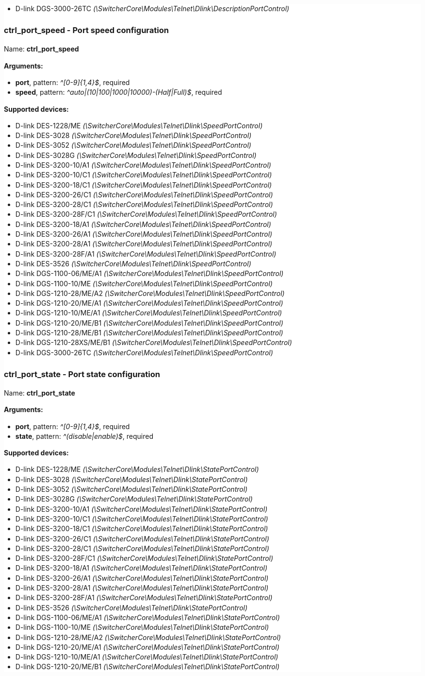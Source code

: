 - D-link DGS-3000-26TC  *(\SwitcherCore\Modules\Telnet\Dlink\DescriptionPortControl)*


### ctrl_port_speed - Port speed configuration
Name: **ctrl_port_speed**

**Arguments:**
- **port**, pattern: *^[0-9]{1,4}$*, required
- **speed**, pattern: *^auto|(10|100|1000|10000)-(Half|Full)$*, required

**Supported devices:**
- D-link DES-1228/ME  *(\SwitcherCore\Modules\Telnet\Dlink\SpeedPortControl)*
- D-link DES-3028  *(\SwitcherCore\Modules\Telnet\Dlink\SpeedPortControl)*
- D-link DES-3052  *(\SwitcherCore\Modules\Telnet\Dlink\SpeedPortControl)*
- D-link DES-3028G  *(\SwitcherCore\Modules\Telnet\Dlink\SpeedPortControl)*
- D-link DES-3200-10/A1  *(\SwitcherCore\Modules\Telnet\Dlink\SpeedPortControl)*
- D-link DES-3200-10/C1  *(\SwitcherCore\Modules\Telnet\Dlink\SpeedPortControl)*
- D-link DES-3200-18/C1  *(\SwitcherCore\Modules\Telnet\Dlink\SpeedPortControl)*
- D-link DES-3200-26/C1  *(\SwitcherCore\Modules\Telnet\Dlink\SpeedPortControl)*
- D-link DES-3200-28/C1  *(\SwitcherCore\Modules\Telnet\Dlink\SpeedPortControl)*
- D-link DES-3200-28F/C1  *(\SwitcherCore\Modules\Telnet\Dlink\SpeedPortControl)*
- D-link DES-3200-18/A1  *(\SwitcherCore\Modules\Telnet\Dlink\SpeedPortControl)*
- D-link DES-3200-26/A1  *(\SwitcherCore\Modules\Telnet\Dlink\SpeedPortControl)*
- D-link DES-3200-28/A1  *(\SwitcherCore\Modules\Telnet\Dlink\SpeedPortControl)*
- D-link DES-3200-28F/A1  *(\SwitcherCore\Modules\Telnet\Dlink\SpeedPortControl)*
- D-link DES-3526  *(\SwitcherCore\Modules\Telnet\Dlink\SpeedPortControl)*
- D-link DGS-1100-06/ME/A1  *(\SwitcherCore\Modules\Telnet\Dlink\SpeedPortControl)*
- D-link DGS-1100-10/ME  *(\SwitcherCore\Modules\Telnet\Dlink\SpeedPortControl)*
- D-link DGS-1210-28/ME/A2  *(\SwitcherCore\Modules\Telnet\Dlink\SpeedPortControl)*
- D-link DGS-1210-20/ME/A1  *(\SwitcherCore\Modules\Telnet\Dlink\SpeedPortControl)*
- D-link DGS-1210-10/ME/A1  *(\SwitcherCore\Modules\Telnet\Dlink\SpeedPortControl)*
- D-link DGS-1210-20/ME/B1  *(\SwitcherCore\Modules\Telnet\Dlink\SpeedPortControl)*
- D-link DGS-1210-28/ME/B1  *(\SwitcherCore\Modules\Telnet\Dlink\SpeedPortControl)*
- D-link DGS-1210-28XS/ME/B1  *(\SwitcherCore\Modules\Telnet\Dlink\SpeedPortControl)*
- D-link DGS-3000-26TC  *(\SwitcherCore\Modules\Telnet\Dlink\SpeedPortControl)*


### ctrl_port_state - Port state configuration
Name: **ctrl_port_state**

**Arguments:**
- **port**, pattern: *^[0-9]{1,4}$*, required
- **state**, pattern: *^(disable|enable)$*, required

**Supported devices:**
- D-link DES-1228/ME  *(\SwitcherCore\Modules\Telnet\Dlink\StatePortControl)*
- D-link DES-3028  *(\SwitcherCore\Modules\Telnet\Dlink\StatePortControl)*
- D-link DES-3052  *(\SwitcherCore\Modules\Telnet\Dlink\StatePortControl)*
- D-link DES-3028G  *(\SwitcherCore\Modules\Telnet\Dlink\StatePortControl)*
- D-link DES-3200-10/A1  *(\SwitcherCore\Modules\Telnet\Dlink\StatePortControl)*
- D-link DES-3200-10/C1  *(\SwitcherCore\Modules\Telnet\Dlink\StatePortControl)*
- D-link DES-3200-18/C1  *(\SwitcherCore\Modules\Telnet\Dlink\StatePortControl)*
- D-link DES-3200-26/C1  *(\SwitcherCore\Modules\Telnet\Dlink\StatePortControl)*
- D-link DES-3200-28/C1  *(\SwitcherCore\Modules\Telnet\Dlink\StatePortControl)*
- D-link DES-3200-28F/C1  *(\SwitcherCore\Modules\Telnet\Dlink\StatePortControl)*
- D-link DES-3200-18/A1  *(\SwitcherCore\Modules\Telnet\Dlink\StatePortControl)*
- D-link DES-3200-26/A1  *(\SwitcherCore\Modules\Telnet\Dlink\StatePortControl)*
- D-link DES-3200-28/A1  *(\SwitcherCore\Modules\Telnet\Dlink\StatePortControl)*
- D-link DES-3200-28F/A1  *(\SwitcherCore\Modules\Telnet\Dlink\StatePortControl)*
- D-link DES-3526  *(\SwitcherCore\Modules\Telnet\Dlink\StatePortControl)*
- D-link DGS-1100-06/ME/A1  *(\SwitcherCore\Modules\Telnet\Dlink\StatePortControl)*
- D-link DGS-1100-10/ME  *(\SwitcherCore\Modules\Telnet\Dlink\StatePortControl)*
- D-link DGS-1210-28/ME/A2  *(\SwitcherCore\Modules\Telnet\Dlink\StatePortControl)*
- D-link DGS-1210-20/ME/A1  *(\SwitcherCore\Modules\Telnet\Dlink\StatePortControl)*
- D-link DGS-1210-10/ME/A1  *(\SwitcherCore\Modules\Telnet\Dlink\StatePortControl)*
- D-link DGS-1210-20/ME/B1  *(\SwitcherCore\Modules\Telnet\Dlink\StatePortControl)*